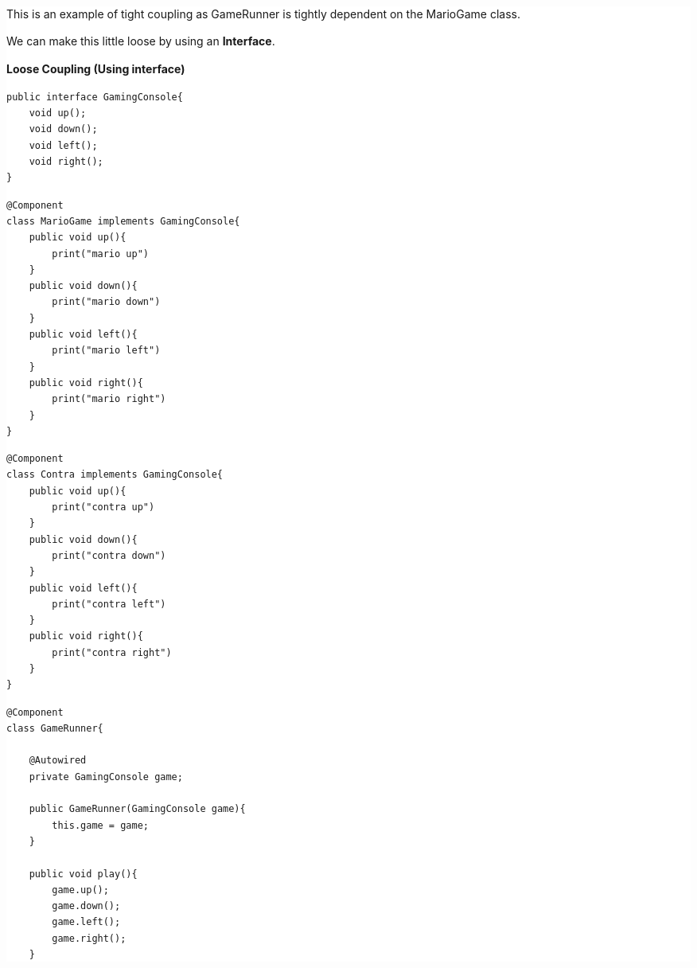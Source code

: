 This is an example of tight coupling as GameRunner is tightly dependent on the MarioGame class.

We can make this little loose by using an **Interface**.

**Loose Coupling (Using interface)**

```
public interface GamingConsole{
	void up();
	void down();
	void left();
	void right();
}
```

```
@Component
class MarioGame implements GamingConsole{
	public void up(){
		print("mario up")
	}
	public void down(){
		print("mario down")
	}
	public void left(){
		print("mario left")
	}
	public void right(){
		print("mario right")
	}
}
```

```
@Component
class Contra implements GamingConsole{
	public void up(){
		print("contra up")
	}
	public void down(){
		print("contra down")
	}
	public void left(){
		print("contra left")
	}
	public void right(){
		print("contra right")
	}
}
```

```
@Component
class GameRunner{

	@Autowired
	private GamingConsole game;	
	
	public GameRunner(GamingConsole game){
		this.game = game;
	}
	
	public void play(){
		game.up();
		game.down();
		game.left();
		game.right();
	}
```